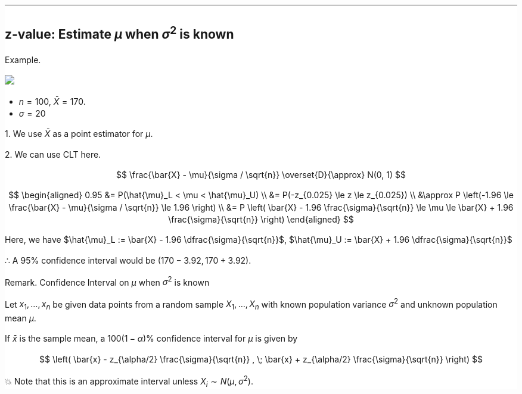 <hr/>

## z-value: Estimate $\mu$ when $\sigma^2$ is known

<span class="statement-title">Example.</span><br>

<div class="img-wrapper">
<img src= "{{"/images/probability-and-statistics/interval-estimation-example-1.png" | relative_url }}" width=550>
</div>

- $n=100$, $\bar{X} = 170$.
- $\sigma = 20$

<div class="math-statement" markdown="1">

1\. We use $\bar{X}$ as a point estimator for $\mu$.

2\. We can use CLT here.

$$
\frac{\bar{X} - \mu}{\sigma / \sqrt{n}} \overset{D}{\approx} N(0, 1)
$$

$$
\begin{aligned}
0.95
&= P(\hat{\mu}_L < \mu < \hat{\mu}_U) \\
&= P(-z_{0.025} \le z \le z_{0.025}) \\
&\approx P \left(-1.96 \le \frac{\bar{X} - \mu}{\sigma / \sqrt{n}} \le 1.96 \right) \\
&= P \left( \bar{X} - 1.96 \frac{\sigma}{\sqrt{n}} \le \mu \le \bar{X} + 1.96 \frac{\sigma}{\sqrt{n}} \right)
\end{aligned}
$$

Here, we have $\hat{\mu}_L := \bar{X} - 1.96 \dfrac{\sigma}{\sqrt{n}}$, $\hat{\mu}_U := \bar{X} + 1.96 \dfrac{\sigma}{\sqrt{n}}$

$\therefore$ A 95% confidence interval would be $(170 - 3.92, 170 + 3.92)$.

</div>

<div class="statement" markdown="1">

<span class="statement-title">Remark.</span> Confidence Interval on $\mu$ when $\sigma^2$ is known<br>

Let $x_1, \dots, x_n$ be given data points from a random sample $X_1, \dots, X_n$ with known population variance $\sigma^2$ and unknown population mean $\mu$.

If $\bar{x}$ is the sample mean, a $100(1-\alpha)\%$ confidence interval for $\mu$ is given by

$$
\left( \bar{x} - z_{\alpha/2} \frac{\sigma}{\sqrt{n}} , \; \bar{x} + z_{\alpha/2} \frac{\sigma}{\sqrt{n}} \right)
$$

💥 Note that this is an approximate interval unless $X_i \sim N(\mu, \sigma^2)$.
